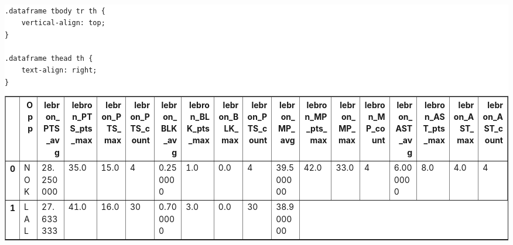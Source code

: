     .dataframe tbody tr th {
        vertical-align: top;
    }

    .dataframe thead th {
        text-align: right;
    }
</style>
<table border="1" class="dataframe">
  <thead>
    <tr style="text-align: right;">
      <th></th>
      <th>Opp</th>
      <th>lebron_PTS_avg</th>
      <th>lebron_PTS_pts_max</th>
      <th>lebron_PTS_max</th>
      <th>lebron_PTS_count</th>
      <th>lebron_BLK_avg</th>
      <th>lebron_BLK_pts_max</th>
      <th>lebron_BLK_max</th>
      <th>lebron_PTS_count</th>
      <th>lebron_MP_avg</th>
      <th>lebron_MP_pts_max</th>
      <th>lebron_MP_max</th>
      <th>lebron_MP_count</th>
      <th>lebron_AST_avg</th>
      <th>lebron_AST_pts_max</th>
      <th>lebron_AST_max</th>
      <th>lebron_AST_count</th>
    </tr>
  </thead>
  <tbody>
    <tr>
      <th>0</th>
      <td>NOK</td>
      <td>28.250000</td>
      <td>35.0</td>
      <td>15.0</td>
      <td>4</td>
      <td>0.250000</td>
      <td>1.0</td>
      <td>0.0</td>
      <td>4</td>
      <td>39.500000</td>
      <td>42.0</td>
      <td>33.0</td>
      <td>4</td>
      <td>6.000000</td>
      <td>8.0</td>
      <td>4.0</td>
      <td>4</td>
    </tr>
    <tr>
      <th>1</th>
      <td>LAL</td>
      <td>27.633333</td>
      <td>41.0</td>
      <td>16.0</td>
      <td>30</td>
      <td>0.700000</td>
      <td>3.0</td>
      <td>0.0</td>
      <td>30</td>
      <td>38.900000</td>
